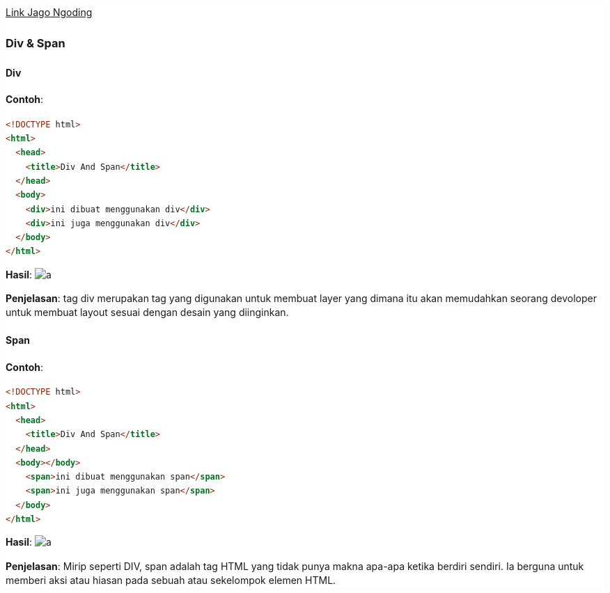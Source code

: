 [Link Jago Ngoding](https://jagongoding.com/web/php/web-dinamis/membuat-dan-menangani-form/)

### Div & Span
#### Div
**Contoh**:
```html
<!DOCTYPE html>
<html>
  <head>
    <title>Div And Span</title>
  </head>
  <body>
    <div>ini dibuat menggunakan div</div>
    <div>ini juga menggunakan div</div>
  </body>
</html>
```

**Hasil**:
![a](Asettt/Div.png)

**Penjelasan**:
tag div merupakan tag yang digunakan untuk membuat layer yang dimana itu akan memudahkan seorang devoloper untuk membuat layout sesuai dengan desain yang diinginkan.
#### Span
**Contoh**:
```html
<!DOCTYPE html>
<html>
  <head>
    <title>Div And Span</title>
  </head>
  <body></body>
    <span>ini dibuat menggunakan span</span>
    <span>ini juga menggunakan span</span>
  </body>
</html>
```

**Hasil**:
![a](Asettt/Span.png)

**Penjelasan**:
Mirip seperti DIV, span adalah tag HTML yang tidak punya makna apa-apa ketika berdiri sendiri. Ia berguna untuk memberi aksi atau hiasan pada sebuah atau sekelompok elemen HTML.